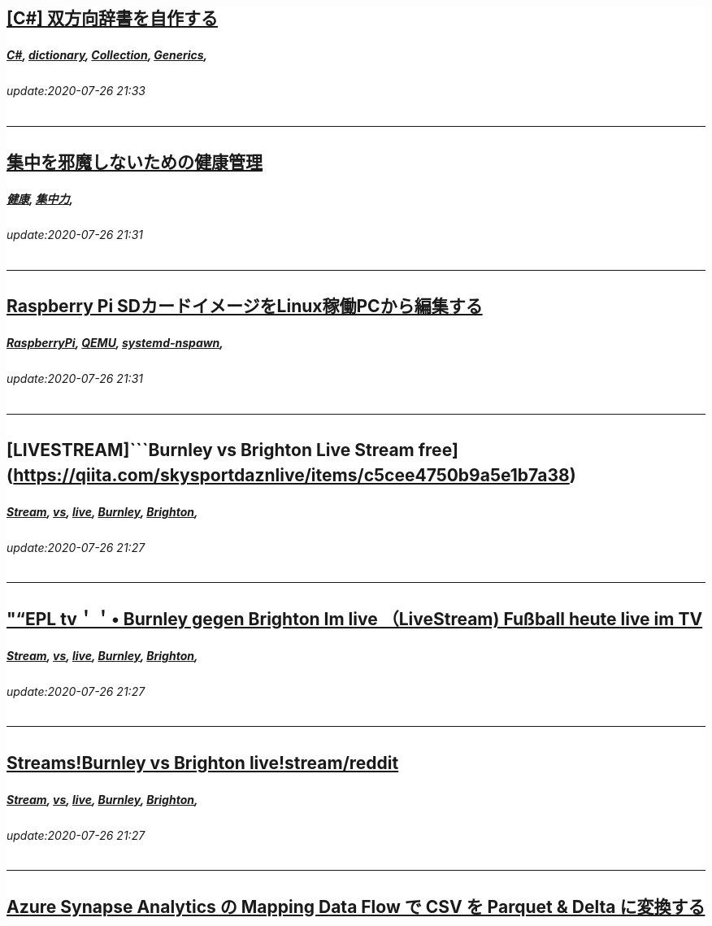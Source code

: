 ## [[C#] 双方向辞書を自作する](https://qiita.com/Takuto168/items/550549e23ebba56b872b)
##### [C#](https://qiita.com/tags/C#), [dictionary](https://qiita.com/tags/dictionary), [Collection](https://qiita.com/tags/Collection), [Generics](https://qiita.com/tags/Generics), 
###### update:2020-07-26 21:33
---
## [集中を邪魔しないための健康管理](https://qiita.com/yusuke_imagawa/items/02c0beb66aea964dceff)
##### [健康](https://qiita.com/tags/健康), [集中力](https://qiita.com/tags/集中力), 
###### update:2020-07-26 21:31
---
## [Raspberry Pi SDカードイメージをLinux稼働PCから編集する](https://qiita.com/kakinaguru_zo/items/5206e947ec6618f1e1dc)
##### [RaspberryPi](https://qiita.com/tags/RaspberryPi), [QEMU](https://qiita.com/tags/QEMU), [systemd-nspawn](https://qiita.com/tags/systemd-nspawn), 
###### update:2020-07-26 21:31
---
## [LIVESTREAM]```Burnley vs Brighton Live Stream free](https://qiita.com/skysportdaznlive/items/c5cee4750b9a5e1b7a38)
##### [Stream](https://qiita.com/tags/Stream), [vs](https://qiita.com/tags/vs), [live](https://qiita.com/tags/live), [Burnley](https://qiita.com/tags/Burnley), [Brighton](https://qiita.com/tags/Brighton), 
###### update:2020-07-26 21:27
---
## ["“EPL tv＇＇• Burnley gegen Brighton Im live （LiveStream) Fußball heute live im TV](https://qiita.com/skysportdaznlive/items/cd25112b8cb3beead8e2)
##### [Stream](https://qiita.com/tags/Stream), [vs](https://qiita.com/tags/vs), [live](https://qiita.com/tags/live), [Burnley](https://qiita.com/tags/Burnley), [Brighton](https://qiita.com/tags/Brighton), 
###### update:2020-07-26 21:27
---
## [Streams!Burnley vs Brighton live!stream/reddit](https://qiita.com/skysportdaznlive/items/8ac46c4b6f2c58e8ecdb)
##### [Stream](https://qiita.com/tags/Stream), [vs](https://qiita.com/tags/vs), [live](https://qiita.com/tags/live), [Burnley](https://qiita.com/tags/Burnley), [Brighton](https://qiita.com/tags/Brighton), 
###### update:2020-07-26 21:27
---
## [Azure Synapse Analytics の Mapping Data Flow で CSV を Parquet & Delta に変換する](https://qiita.com/nakazax/items/877bda4e74430d388a36)